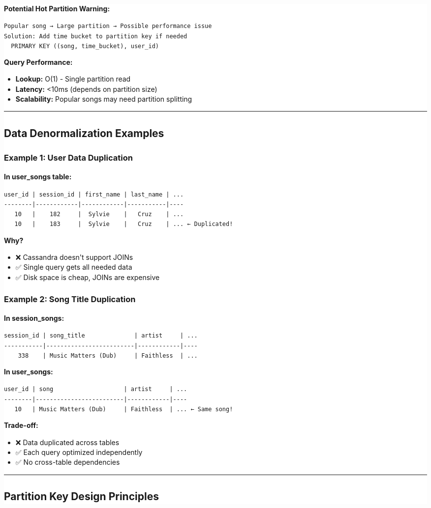 **Potential Hot Partition Warning:**
```
Popular song → Large partition → Possible performance issue
Solution: Add time bucket to partition key if needed
  PRIMARY KEY ((song, time_bucket), user_id)
```

**Query Performance:**
- **Lookup:** O(1) - Single partition read
- **Latency:** <10ms (depends on partition size)
- **Scalability:** Popular songs may need partition splitting

---

## Data Denormalization Examples

### Example 1: User Data Duplication

**In user_songs table:**
```
user_id | session_id | first_name | last_name | ...
--------|------------|------------|-----------|----
   10   |    182     |  Sylvie    |   Cruz    | ...
   10   |    183     |  Sylvie    |   Cruz    | ... ← Duplicated!
```

**Why?**
- ❌ Cassandra doesn't support JOINs
- ✅ Single query gets all needed data
- ✅ Disk space is cheap, JOINs are expensive

### Example 2: Song Title Duplication

**In session_songs:**
```
session_id | song_title              | artist     | ...
-----------|-------------------------|------------|----
    338    | Music Matters (Dub)     | Faithless  | ...
```

**In user_songs:**
```
user_id | song                    | artist     | ...
--------|-------------------------|------------|----
   10   | Music Matters (Dub)     | Faithless  | ... ← Same song!
```

**Trade-off:**
- ❌ Data duplicated across tables
- ✅ Each query optimized independently
- ✅ No cross-table dependencies

---

## Partition Key Design Principles
